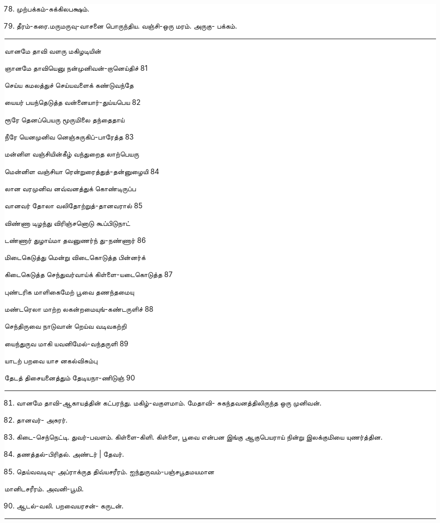 78. முற்பக்கம்-சுக்கிலபக்ஷம்.  

80. தீரம்-கரை.மருமருவு-வாசனை பொருந்திய. வஞ்சி-ஒரு மரம். அருகு- பக்கம்.  

----------  

வானமே தாவி வளரு மகிழடியின்  

ஞானமே தாவியெனு நன்முனிவன்-றானெய்திச் 81  

செய்ய கமலத்துச் செய்யவளைக் கண்டுவந்தே  

யையர் பயந்தெடுத்த வன்னையார்-துய்யபெய 82  

ரூரே தெனப்பெயரு மூருமிலை தந்தைதாய்  

நீரே யெனமுனிவ னெஞ்சுருகிப்-பாரேத்த 83  

மன்னிள வஞ்சியின்கீழ் வந்துறைத லாற்பெயரு  

மென்னிள வஞ்சியா ரென்றுரைத்துத்-தன்னுழையி 84  

லான வரமுனிவ னவ்வனத்துக் கொண்டிருப்ப  

வானவர் தோலா வலிதோற்றுத்-தானவரால் 85  

விண்ணா டிழந்து விரிஞ்சனொடு கூப்பிடுநாட்  

டண்ணார் துழாய்மா தவனுணர்ந் து-நண்ணார் 86  

மிடைகெடுத்து மென்று விடைகொடுத்த பின்னர்க்  

கிடைகெடுத்த செந்துவர்வாய்க் கிள்ளை-யடைகொடுத்த 87  

புண்டரிக மாளிகைமேற் பூவை தணந்தமையு  

மண்டரெலா மாற்ற லகன்றமையுங்-கண்டருளிச் 88  

செந்திருவை நாடுவான் றெய்வ வடிவகற்றி  

யைந்துருவ மாகி யவனிமேல்-வந்தருளி 89  

யாடற் பறவை யாச னகல்விசும்பு  

தேடத் திசையனைத்தும் தேடியநா-ணிடுஞ் 90  

---------  

81. வானமே தாவி-ஆகாயத்தின் கட்பரந்து. மகிழ்-வகுளமாம். மேதாவி- சுகந்தவனத்திலிருந்த ஒரு முனிவன்.  

85. தானவர்- அசுரர்.  

87. கிடை-செந்நெட்டி. துவர்-பவளம். கிள்ளை-கிளி. கிள்ளை, பூவை என்பன இங்கு ஆகுபெயராய் நின்று இலக்குமியை யுணர்த்தின.  

88. தணத்தல்-பிரிதல். அண்டர் | தேவர்.  

89. தெய்வவடிவு- அப்ராக்ருத திவ்யசரீரம். ஐந்துருவம்-பஞ்சபூதமயமான  

மானிடசரீரம். அவனி-பூமி.  

90. ஆடல்-வலி. பறவையரசன்- கருடன்.  

------------  
